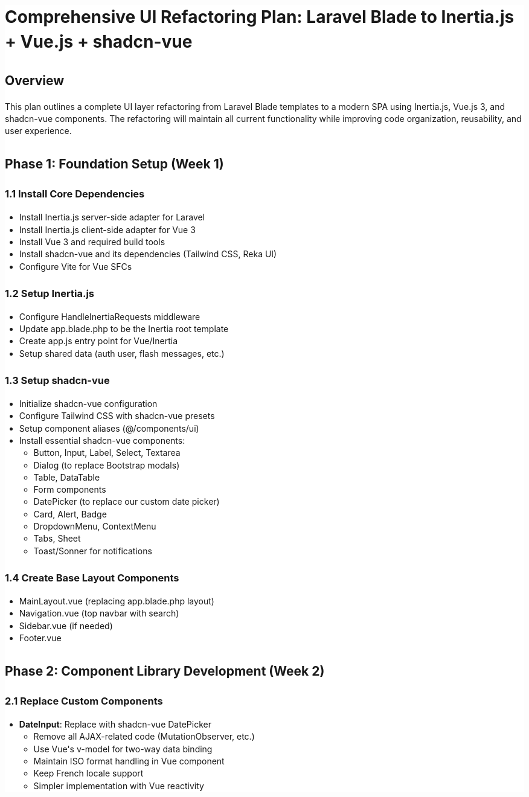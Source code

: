 # Comprehensive UI Refactoring Plan: Laravel Blade to Inertia.js + Vue.js + shadcn-vue

## Overview
This plan outlines a complete UI layer refactoring from Laravel Blade templates to a modern SPA using Inertia.js, Vue.js 3, and shadcn-vue components. The refactoring will maintain all current functionality while improving code organization, reusability, and user experience.

## Phase 1: Foundation Setup (Week 1)

### 1.1 Install Core Dependencies
- Install Inertia.js server-side adapter for Laravel
- Install Inertia.js client-side adapter for Vue 3
- Install Vue 3 and required build tools
- Install shadcn-vue and its dependencies (Tailwind CSS, Reka UI)
- Configure Vite for Vue SFCs

### 1.2 Setup Inertia.js
- Configure HandleInertiaRequests middleware
- Update app.blade.php to be the Inertia root template
- Create app.js entry point for Vue/Inertia
- Setup shared data (auth user, flash messages, etc.)

### 1.3 Setup shadcn-vue
- Initialize shadcn-vue configuration
- Configure Tailwind CSS with shadcn-vue presets
- Setup component aliases (@/components/ui)
- Install essential shadcn-vue components:
  - Button, Input, Label, Select, Textarea
  - Dialog (to replace Bootstrap modals)
  - Table, DataTable
  - Form components
  - DatePicker (to replace our custom date picker)
  - Card, Alert, Badge
  - DropdownMenu, ContextMenu
  - Tabs, Sheet
  - Toast/Sonner for notifications

### 1.4 Create Base Layout Components
- MainLayout.vue (replacing app.blade.php layout)
- Navigation.vue (top navbar with search)
- Sidebar.vue (if needed)
- Footer.vue

## Phase 2: Component Library Development (Week 2)

### 2.1 Replace Custom Components
- **DateInput**: Replace with shadcn-vue DatePicker
  - Remove all AJAX-related code (MutationObserver, etc.)
  - Use Vue's v-model for two-way data binding
  - Maintain ISO format handling in Vue component
  - Keep French locale support
  - Simpler implementation with Vue reactivity
